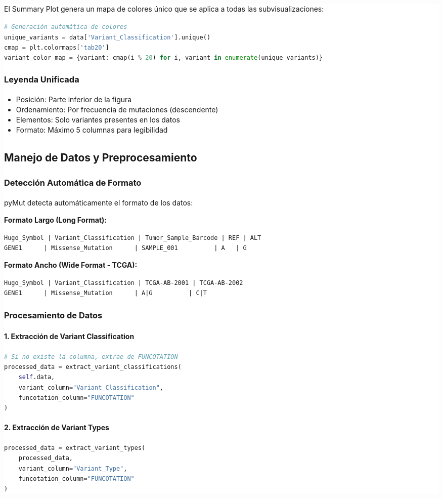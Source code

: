 El Summary Plot genera un mapa de colores único que se aplica a todas las subvisualizaciones:

```python
# Generación automática de colores
unique_variants = data['Variant_Classification'].unique()
cmap = plt.colormaps['tab20']
variant_color_map = {variant: cmap(i % 20) for i, variant in enumerate(unique_variants)}
```

### Leyenda Unificada

- Posición: Parte inferior de la figura
- Ordenamiento: Por frecuencia de mutaciones (descendente)
- Elementos: Solo variantes presentes en los datos
- Formato: Máximo 5 columnas para legibilidad

## Manejo de Datos y Preprocesamiento

### Detección Automática de Formato

pyMut detecta automáticamente el formato de los datos:

**Formato Largo (Long Format):**
```
Hugo_Symbol | Variant_Classification | Tumor_Sample_Barcode | REF | ALT
GENE1      | Missense_Mutation      | SAMPLE_001          | A   | G
```

**Formato Ancho (Wide Format - TCGA):**
```
Hugo_Symbol | Variant_Classification | TCGA-AB-2001 | TCGA-AB-2002
GENE1      | Missense_Mutation      | A|G          | C|T
```

### Procesamiento de Datos

#### 1. Extracción de Variant Classification

```python
# Si no existe la columna, extrae de FUNCOTATION
processed_data = extract_variant_classifications(
    self.data, 
    variant_column="Variant_Classification",
    funcotation_column="FUNCOTATION"
)
```

#### 2. Extracción de Variant Types

```python
processed_data = extract_variant_types(
    processed_data,
    variant_column="Variant_Type",
    funcotation_column="FUNCOTATION"
)
```
